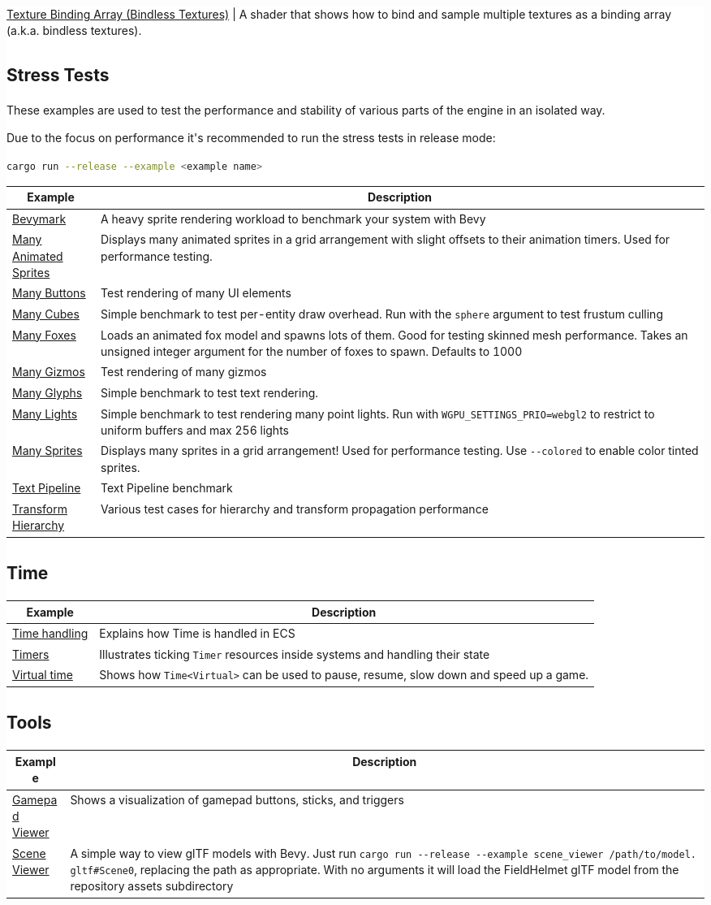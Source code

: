 [Texture Binding Array (Bindless Textures)](../examples/shader/texture_binding_array.rs) | A shader that shows how to bind and sample multiple textures as a binding array (a.k.a. bindless textures).

## Stress Tests

These examples are used to test the performance and stability of various parts of the engine in an isolated way.

Due to the focus on performance it's recommended to run the stress tests in release mode:

```sh
cargo run --release --example <example name>
```

Example | Description
--- | ---
[Bevymark](../examples/stress_tests/bevymark.rs) | A heavy sprite rendering workload to benchmark your system with Bevy
[Many Animated Sprites](../examples/stress_tests/many_animated_sprites.rs) | Displays many animated sprites in a grid arrangement with slight offsets to their animation timers. Used for performance testing.
[Many Buttons](../examples/stress_tests/many_buttons.rs) | Test rendering of many UI elements
[Many Cubes](../examples/stress_tests/many_cubes.rs) | Simple benchmark to test per-entity draw overhead. Run with the `sphere` argument to test frustum culling
[Many Foxes](../examples/stress_tests/many_foxes.rs) | Loads an animated fox model and spawns lots of them. Good for testing skinned mesh performance. Takes an unsigned integer argument for the number of foxes to spawn. Defaults to 1000
[Many Gizmos](../examples/stress_tests/many_gizmos.rs) | Test rendering of many gizmos
[Many Glyphs](../examples/stress_tests/many_glyphs.rs) | Simple benchmark to test text rendering.
[Many Lights](../examples/stress_tests/many_lights.rs) | Simple benchmark to test rendering many point lights. Run with `WGPU_SETTINGS_PRIO=webgl2` to restrict to uniform buffers and max 256 lights
[Many Sprites](../examples/stress_tests/many_sprites.rs) | Displays many sprites in a grid arrangement! Used for performance testing. Use `--colored` to enable color tinted sprites.
[Text Pipeline](../examples/stress_tests/text_pipeline.rs) | Text Pipeline benchmark
[Transform Hierarchy](../examples/stress_tests/transform_hierarchy.rs) | Various test cases for hierarchy and transform propagation performance

## Time

Example | Description
--- | ---
[Time handling](../examples/time/time.rs) | Explains how Time is handled in ECS
[Timers](../examples/time/timers.rs) | Illustrates ticking `Timer` resources inside systems and handling their state
[Virtual time](../examples/time/virtual_time.rs) | Shows how `Time<Virtual>` can be used to pause, resume, slow down and speed up a game.

## Tools

Example | Description
--- | ---
[Gamepad Viewer](../examples/tools/gamepad_viewer.rs) | Shows a visualization of gamepad buttons, sticks, and triggers
[Scene Viewer](../examples/tools/scene_viewer/main.rs) | A simple way to view glTF models with Bevy. Just run `cargo run --release --example scene_viewer /path/to/model.gltf#Scene0`, replacing the path as appropriate. With no arguments it will load the FieldHelmet glTF model from the repository assets subdirectory
